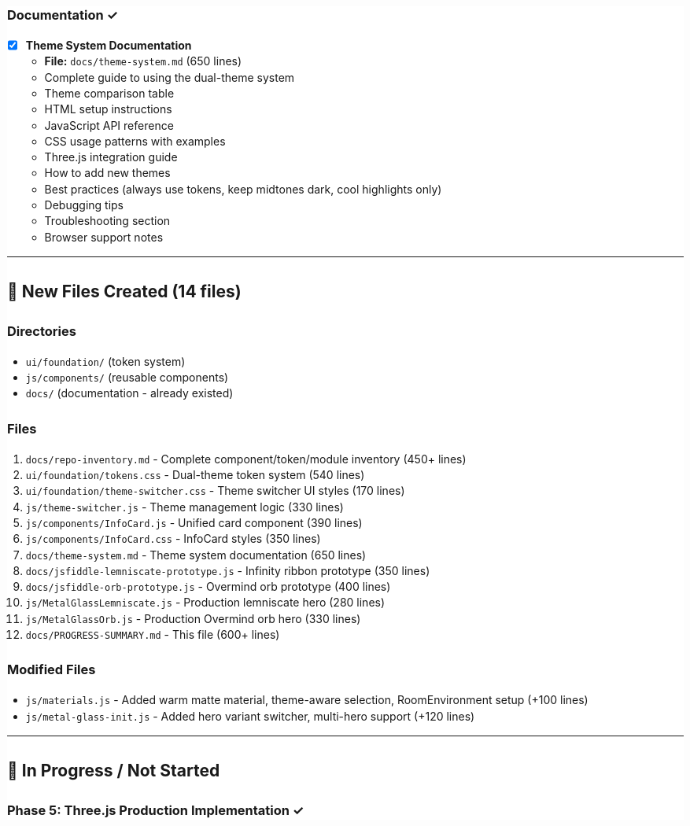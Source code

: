 
### Documentation ✓

- [x] **Theme System Documentation**
  - **File:** `docs/theme-system.md` (650 lines)
  - Complete guide to using the dual-theme system
  - Theme comparison table
  - HTML setup instructions
  - JavaScript API reference
  - CSS usage patterns with examples
  - Three.js integration guide
  - How to add new themes
  - Best practices (always use tokens, keep midtones dark, cool highlights only)
  - Debugging tips
  - Troubleshooting section
  - Browser support notes

---

## 📁 New Files Created (14 files)

### Directories
- `ui/foundation/` (token system)
- `js/components/` (reusable components)
- `docs/` (documentation - already existed)

### Files
1. `docs/repo-inventory.md` - Complete component/token/module inventory (450+ lines)
2. `ui/foundation/tokens.css` - Dual-theme token system (540 lines)
3. `ui/foundation/theme-switcher.css` - Theme switcher UI styles (170 lines)
4. `js/theme-switcher.js` - Theme management logic (330 lines)
5. `js/components/InfoCard.js` - Unified card component (390 lines)
6. `js/components/InfoCard.css` - InfoCard styles (350 lines)
7. `docs/theme-system.md` - Theme system documentation (650 lines)
8. `docs/jsfiddle-lemniscate-prototype.js` - Infinity ribbon prototype (350 lines)
9. `docs/jsfiddle-orb-prototype.js` - Overmind orb prototype (400 lines)
10. `js/MetalGlassLemniscate.js` - Production lemniscate hero (280 lines)
11. `js/MetalGlassOrb.js` - Production Overmind orb hero (330 lines)
12. `docs/PROGRESS-SUMMARY.md` - This file (600+ lines)

### Modified Files
- `js/materials.js` - Added warm matte material, theme-aware selection, RoomEnvironment setup (+100 lines)
- `js/metal-glass-init.js` - Added hero variant switcher, multi-hero support (+120 lines)

---

## 🚧 In Progress / Not Started

### Phase 5: Three.js Production Implementation ✓
